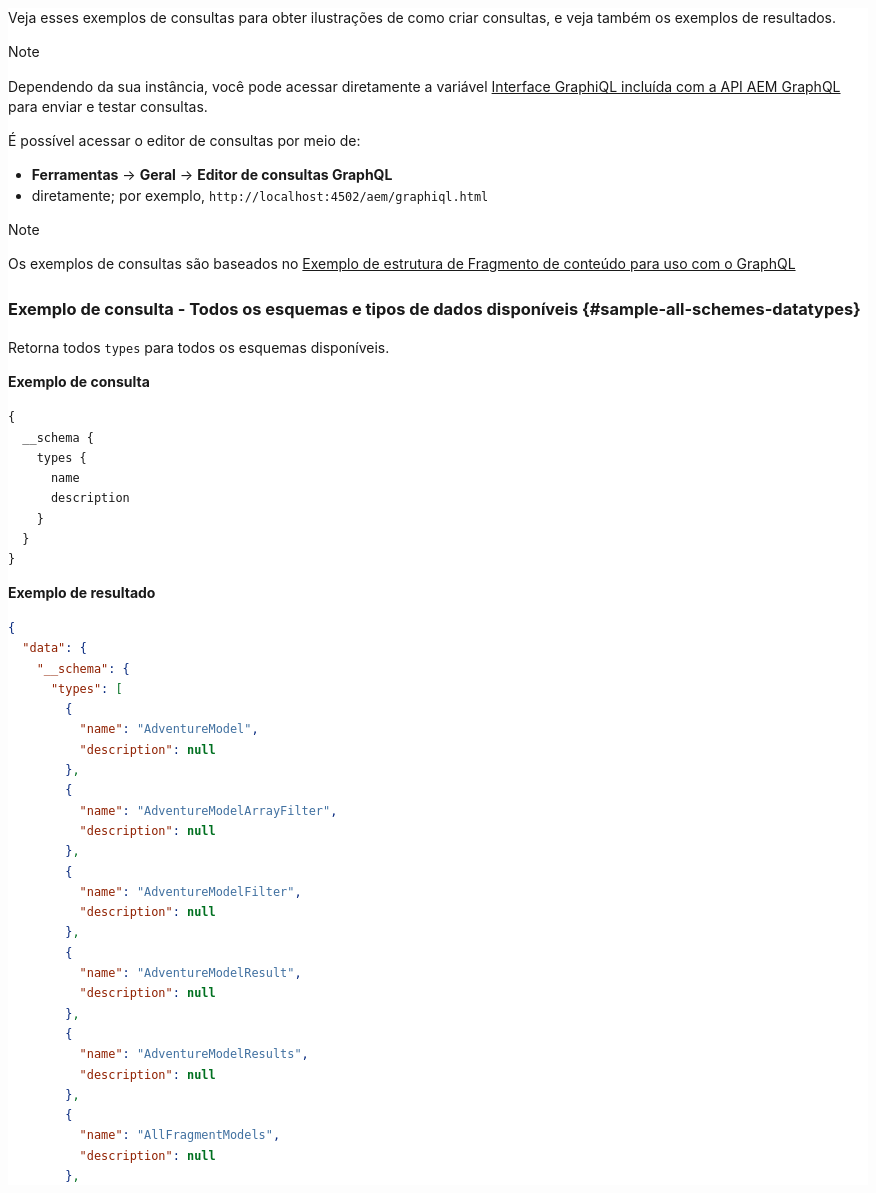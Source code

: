 Veja esses exemplos de consultas para obter ilustrações de como criar consultas, e veja também os exemplos de resultados.

>[!NOTE]
>
>Dependendo da sua instância, você pode acessar diretamente a variável [Interface GraphiQL incluída com a API AEM GraphQL](/help/headless/graphql-api/graphiql-ide.md) para enviar e testar consultas.
>
>É possível acessar o editor de consultas por meio de:
>
>* **Ferramentas** -> **Geral** -> **Editor de consultas GraphQL**
>* diretamente; por exemplo, `http://localhost:4502/aem/graphiql.html`

>[!NOTE]
>
>Os exemplos de consultas são baseados no [Exemplo de estrutura de Fragmento de conteúdo para uso com o GraphQL](#content-fragment-structure-graphql)

### Exemplo de consulta - Todos os esquemas e tipos de dados disponíveis {#sample-all-schemes-datatypes}

Retorna todos `types` para todos os esquemas disponíveis.

**Exemplo de consulta**

```graphql
{
  __schema {
    types {
      name
      description
    }
  }
}
```

**Exemplo de resultado**

```json
{
  "data": {
    "__schema": {
      "types": [
        {
          "name": "AdventureModel",
          "description": null
        },
        {
          "name": "AdventureModelArrayFilter",
          "description": null
        },
        {
          "name": "AdventureModelFilter",
          "description": null
        },
        {
          "name": "AdventureModelResult",
          "description": null
        },
        {
          "name": "AdventureModelResults",
          "description": null
        },
        {
          "name": "AllFragmentModels",
          "description": null
        },
```